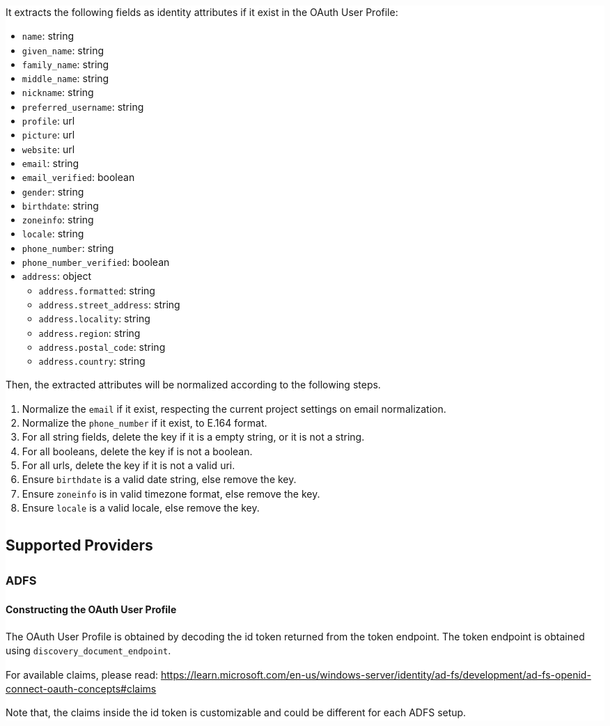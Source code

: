It extracts the following fields as identity attributes if it exist in the OAuth User Profile:

- `name`: string
- `given_name`: string
- `family_name`: string
- `middle_name`: string
- `nickname`: string
- `preferred_username`: string
- `profile`: url
- `picture`: url
- `website`: url
- `email`: string
- `email_verified`: boolean
- `gender`: string
- `birthdate`: string
- `zoneinfo`: string
- `locale`: string
- `phone_number`: string
- `phone_number_verified`: boolean
- `address`: object
  - `address.formatted`: string
  - `address.street_address`: string
  - `address.locality`: string
  - `address.region`: string
  - `address.postal_code`: string
  - `address.country`: string

Then, the extracted attributes will be normalized according to the following steps.

1. Normalize the `email` if it exist, respecting the current project settings on email normalization.
1. Normalize the `phone_number` if it exist, to E.164 format.
1. For all string fields, delete the key if it is a empty string, or it is not a string.
1. For all booleans, delete the key if is not a boolean.
1. For all urls, delete the key if it is not a valid uri.
1. Ensure `birthdate` is a valid date string, else remove the key.
1. Ensure `zoneinfo` is in valid timezone format, else remove the key.
1. Ensure `locale` is a valid locale, else remove the key.

## Supported Providers

### ADFS

#### Constructing the OAuth User Profile

The OAuth User Profile is obtained by decoding the id token returned from the token endpoint.
The token endpoint is obtained using `discovery_document_endpoint`.

For available claims, please read:
https://learn.microsoft.com/en-us/windows-server/identity/ad-fs/development/ad-fs-openid-connect-oauth-concepts#claims

Note that, the claims inside the id token is customizable and could be different for each ADFS setup.
